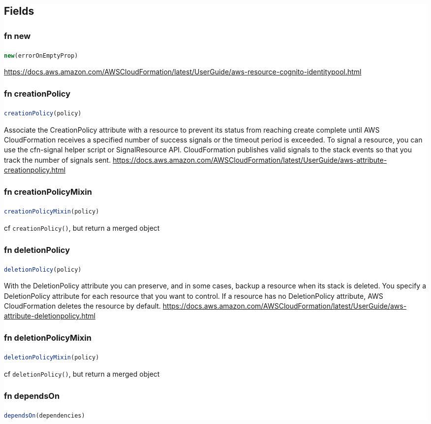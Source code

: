 ## Fields

### fn new

```ts
new(errorOnEmptyProp)
```

https://docs.aws.amazon.com/AWSCloudFormation/latest/UserGuide/aws-resource-cognito-identitypool.html

### fn creationPolicy

```ts
creationPolicy(policy)
```

Associate the CreationPolicy attribute with a resource to prevent its status from reaching create complete until AWS CloudFormation receives a specified number of success signals or the timeout period is exceeded. To signal a resource, you can use the cfn-signal helper script or SignalResource API. CloudFormation publishes valid signals to the stack events so that you track the number of signals sent. 
https://docs.aws.amazon.com/AWSCloudFormation/latest/UserGuide/aws-attribute-creationpolicy.html

### fn creationPolicyMixin

```ts
creationPolicyMixin(policy)
```

cf `creationPolicy()`, but return a merged object

### fn deletionPolicy

```ts
deletionPolicy(policy)
```

With the DeletionPolicy attribute you can preserve, and in some cases, backup a resource when its stack is deleted. You specify a DeletionPolicy attribute for each resource that you want to control. If a resource has no DeletionPolicy attribute, AWS CloudFormation deletes the resource by default. 
https://docs.aws.amazon.com/AWSCloudFormation/latest/UserGuide/aws-attribute-deletionpolicy.html

### fn deletionPolicyMixin

```ts
deletionPolicyMixin(policy)
```

cf `deletionPolicy()`, but return a merged object

### fn dependsOn

```ts
dependsOn(dependencies)
```
